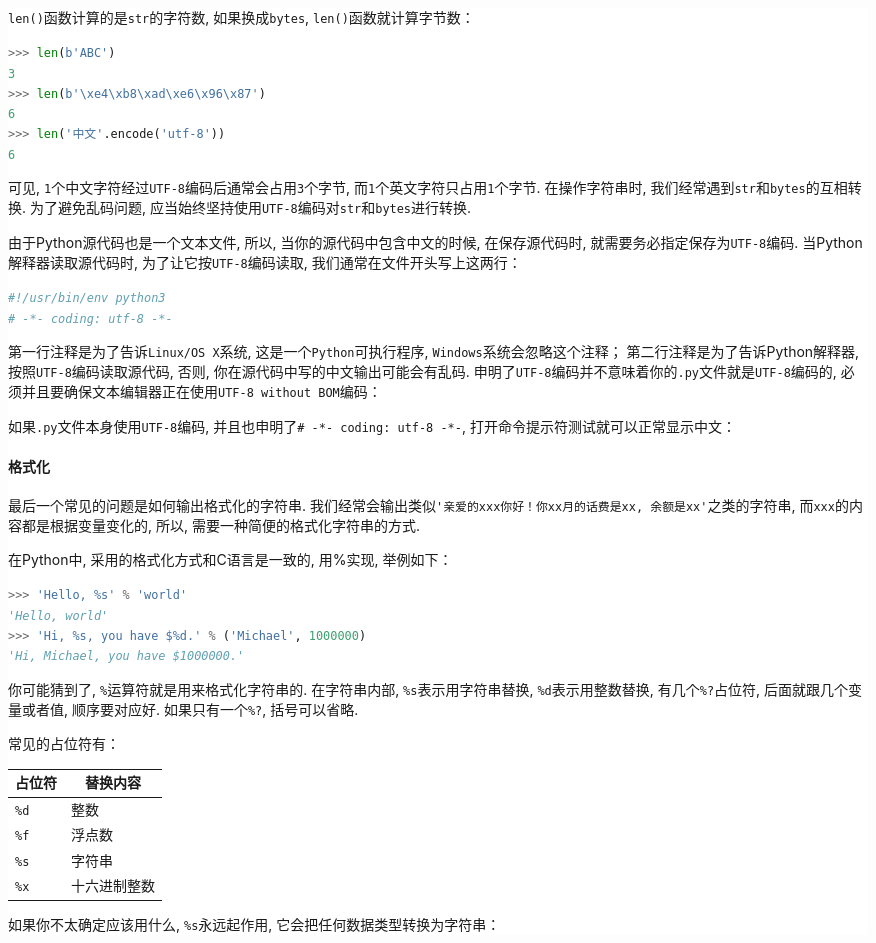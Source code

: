 `len()`函数计算的是`str`的字符数, 如果换成`bytes`, `len()`函数就计算字节数：

```python
>>> len(b'ABC')
3
>>> len(b'\xe4\xb8\xad\xe6\x96\x87')
6
>>> len('中文'.encode('utf-8'))
6
```

可见, `1`个中文字符经过`UTF-8`编码后通常会占用`3`个字节, 而`1`个英文字符只占用`1`个字节. 
在操作字符串时, 我们经常遇到`str`和`bytes`的互相转换. 为了避免乱码问题, 应当始终坚持使用`UTF-8`编码对`str`和`bytes`进行转换. 

由于Python源代码也是一个文本文件, 所以, 当你的源代码中包含中文的时候, 在保存源代码时, 就需要务必指定保存为`UTF-8`编码. 当Python解释器读取源代码时, 为了让它按`UTF-8`编码读取, 我们通常在文件开头写上这两行：

```python
#!/usr/bin/env python3
# -*- coding: utf-8 -*-
```

第一行注释是为了告诉`Linux/OS X`系统, 这是一个`Python`可执行程序, `Windows`系统会忽略这个注释；
第二行注释是为了告诉Python解释器, 按照`UTF-8`编码读取源代码, 否则, 你在源代码中写的中文输出可能会有乱码. 
申明了`UTF-8`编码并不意味着你的`.py`文件就是`UTF-8`编码的, 必须并且要确保文本编辑器正在使用`UTF-8 without BOM`编码：

如果`.py`文件本身使用`UTF-8`编码, 并且也申明了`# -*- coding: utf-8 -*-`, 打开命令提示符测试就可以正常显示中文：

#### 格式化

最后一个常见的问题是如何输出格式化的字符串. 我们经常会输出类似`'亲爱的xxx你好！你xx月的话费是xx, 余额是xx'`之类的字符串, 而`xxx`的内容都是根据变量变化的, 所以, 需要一种简便的格式化字符串的方式.

在Python中, 采用的格式化方式和C语言是一致的, 用%实现, 举例如下：

```python
>>> 'Hello, %s' % 'world'
'Hello, world'
>>> 'Hi, %s, you have $%d.' % ('Michael', 1000000)
'Hi, Michael, you have $1000000.'
```

你可能猜到了, `%`运算符就是用来格式化字符串的. 在字符串内部, `%s`表示用字符串替换, `%d`表示用整数替换, 有几个`%?`占位符, 后面就跟几个变量或者值, 顺序要对应好. 如果只有一个`%?`, 括号可以省略. 

常见的占位符有：

| 占位符 | 替换内容 |
| -----  | -----  |
| `%d` | 整数 |
| `%f` | 浮点数 |
| `%s` | 字符串 |
| `%x` | 十六进制整数 |

如果你不太确定应该用什么, `%s`永远起作用, 它会把任何数据类型转换为字符串：
